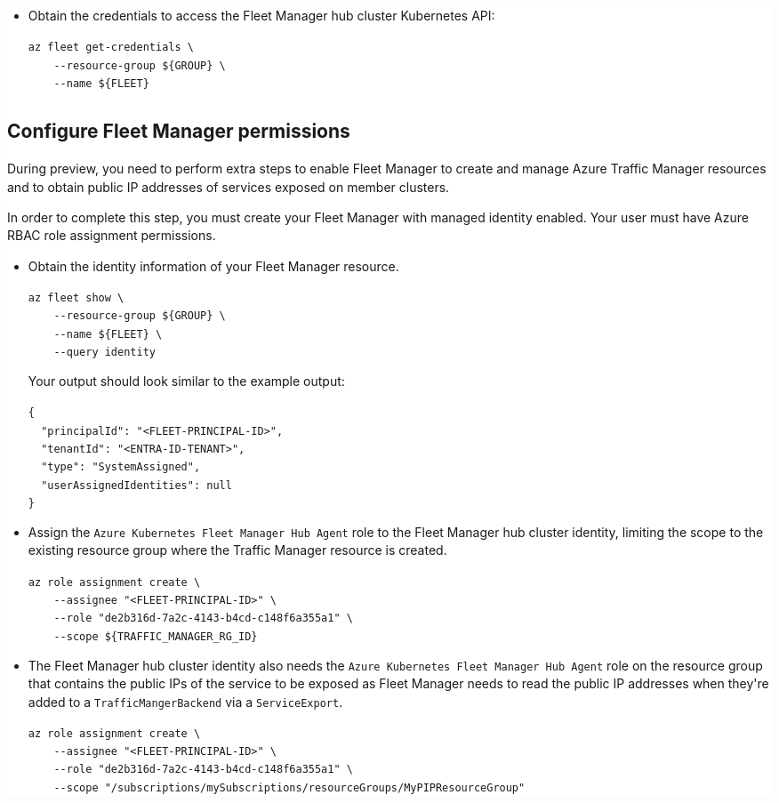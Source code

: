* Obtain the credentials to access the Fleet Manager hub cluster Kubernetes API:

    ```azurecli-interactive
    az fleet get-credentials \
        --resource-group ${GROUP} \
        --name ${FLEET}
    ```

## Configure Fleet Manager permissions

During preview, you need to perform extra steps to enable Fleet Manager to create and manage Azure Traffic Manager resources and to obtain public IP addresses of services exposed on member clusters.

In order to complete this step, you must create your Fleet Manager with managed identity enabled. Your user must have Azure RBAC role assignment permissions. 

* Obtain the identity information of your Fleet Manager resource.

    ```azurecli-interactive
    az fleet show \ 
        --resource-group ${GROUP} \
        --name ${FLEET} \
        --query identity
    ```

  Your output should look similar to the example output:

    ```output
    {
      "principalId": "<FLEET-PRINCIPAL-ID>",
      "tenantId": "<ENTRA-ID-TENANT>",
      "type": "SystemAssigned",
      "userAssignedIdentities": null
    }
    ```

* Assign the `Azure Kubernetes Fleet Manager Hub Agent` role to the Fleet Manager hub cluster identity, limiting the scope to the existing resource group where the Traffic Manager resource is created.

    ```azurecli-interactive
    az role assignment create \
        --assignee "<FLEET-PRINCIPAL-ID>" \
        --role "de2b316d-7a2c-4143-b4cd-c148f6a355a1" \
        --scope ${TRAFFIC_MANAGER_RG_ID}
    ```

* The Fleet Manager hub cluster identity also needs the `Azure Kubernetes Fleet Manager Hub Agent` role on the resource group that contains the public IPs of the service to be exposed as Fleet Manager needs to read the public IP addresses when they're added to a `TrafficMangerBackend` via a `ServiceExport`.

    ```azurecli-interactive
    az role assignment create \
        --assignee "<FLEET-PRINCIPAL-ID>" \
        --role "de2b316d-7a2c-4143-b4cd-c148f6a355a1" \
        --scope "/subscriptions/mySubscriptions/resourceGroups/MyPIPResourceGroup"
    ```
